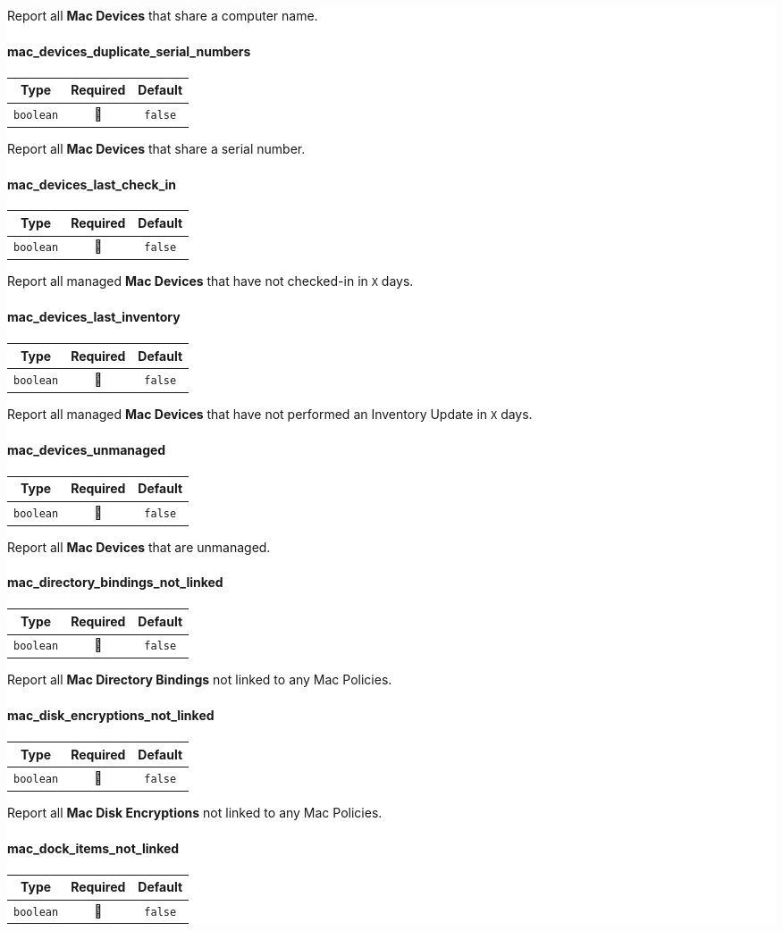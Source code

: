 Report all **Mac Devices** that share a computer name.

#### mac_devices_duplicate_serial_numbers

| **Type** | **Required** | **Default** |
| :------: | :----------: | :---------: |
| `boolean` | :no_good: | `false` |

Report all **Mac Devices** that share a serial number.

#### mac_devices_last_check_in

| **Type** | **Required** | **Default** |
| :------: | :----------: | :---------: |
| `boolean` | :no_good: | `false` |

Report all managed **Mac Devices** that have not checked-in in `X` days.

#### mac_devices_last_inventory

| **Type** | **Required** | **Default** |
| :------: | :----------: | :---------: |
| `boolean` | :no_good: | `false` |

Report all managed **Mac Devices** that have not performed an Inventory Update in `X` days.

#### mac_devices_unmanaged

| **Type** | **Required** | **Default** |
| :------: | :----------: | :---------: |
| `boolean` | :no_good: | `false` |

Report all **Mac Devices** that are unmanaged.

#### mac_directory_bindings_not_linked

| **Type** | **Required** | **Default** |
| :------: | :----------: | :---------: |
| `boolean` | :no_good: | `false` |

Report all **Mac Directory Bindings** not linked to any Mac Policies.

#### mac_disk_encryptions_not_linked

| **Type** | **Required** | **Default** |
| :------: | :----------: | :---------: |
| `boolean` | :no_good: | `false` |

Report all **Mac Disk Encryptions** not linked to any Mac Policies.

#### mac_dock_items_not_linked

| **Type** | **Required** | **Default** |
| :------: | :----------: | :---------: |
| `boolean` | :no_good: | `false` |
